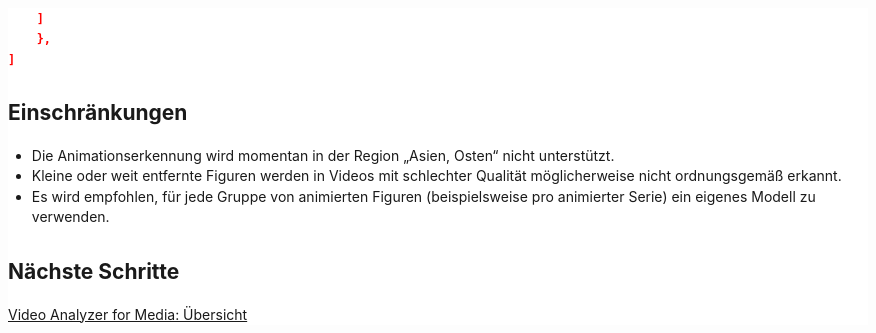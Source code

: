 ```json
    ]
    },
]
```

## <a name="limitations"></a>Einschränkungen

* Die Animationserkennung wird momentan in der Region „Asien, Osten“ nicht unterstützt.
* Kleine oder weit entfernte Figuren werden in Videos mit schlechter Qualität möglicherweise nicht ordnungsgemäß erkannt.
* Es wird empfohlen, für jede Gruppe von animierten Figuren (beispielsweise pro animierter Serie) ein eigenes Modell zu verwenden.

## <a name="next-steps"></a>Nächste Schritte

[Video Analyzer for Media: Übersicht](video-indexer-overview.md)
